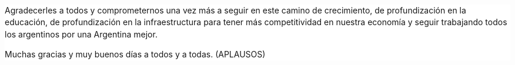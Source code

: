 Agradecerles a todos y comprometernos una vez más a seguir en este
camino de crecimiento, de profundización en la educación, de
profundización en la infraestructura para tener más competitividad en
nuestra economía y seguir trabajando todos los argentinos por una
Argentina mejor.

Muchas gracias y muy buenos días a todos y a todas. (APLAUSOS)
